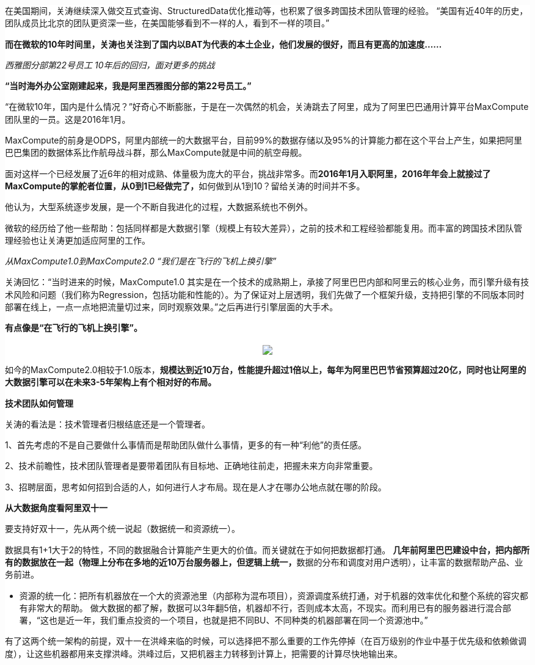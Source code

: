 在美国期间，关涛继续深入做交互式查询、StructuredData优化推动等，也积累了很多跨国技术团队管理的经验。 “美国有近40年的历史，团队成员比北京的团队更资深一些，在美国能够看到不一样的人，看到不一样的项目。”

<b>而在微软的10年时间里，关涛也关注到了国内以BAT为代表的本土企业，他们发展的很好，而且有更高的加速度……</b>

*西雅图分部第22号员工
10年后的回归，面对更多的挑战*

<b>“当时海外办公室刚建起来，我是阿里西雅图分部的第22号员工。”</b>

“在微软10年，国内是什么情况？”好奇心不断膨胀，于是在一次偶然的机会，关涛跳去了阿里，成为了阿里巴巴通用计算平台MaxCompute团队里的一员。这是2016年1月。

</b>MaxCompute的前身是ODPS，阿里内部统一的大数据平台，目前99%的数据存储以及95%的计算能力都在这个平台上产生，</b>如果把阿里巴巴集团的数据体系比作航母战斗群，那么MaxCompute就是中间的航空母舰。

面对这样一个已经发展了近6年的相对成熟、体量极为庞大的平台，挑战非常多。而<b>2016年1月入职阿里，2016年年会上就接过了MaxCompute的掌舵者位置，从0到1已经做完了，</b>如何做到从1到10？留给关涛的时间并不多。

他认为，大型系统逐步发展，是一个不断自我进化的过程，大数据系统也不例外。

微软的经历给了他一些帮助：包括同样都是大数据引擎（规模上有较大差异），之前的技术和工程经验都能复用。而丰富的跨国技术团队管理经验也让关涛更加适应阿里的工作。

*从MaxCompute1.0到MaxCompute2.0
“我们是在飞行的飞机上换引擎”*

关涛回忆：“当时进来的时候，MaxCompute1.0 其实是在一个技术的成熟期上，承接了阿里巴巴内部和阿里云的核心业务，而引擎升级有技术风险和问题（我们称为Regression，包括功能和性能的）。为了保证对上层透明，我们先做了一个框架升级，支持把引擎的不同版本同时部署在线上，一点一点地把流量切过来，同时观察效果。”之后再进行引擎层面的大手术。

<b>有点像是“在飞行的飞机上换引擎”。</b>

<div style="text-align:center" align="center">
<img src="/images/关老板3.png" align="center" />
</div>

如今的MaxCompute2.0相较于1.0版本，<b>规模达到近10万台，性能提升超过1倍以上，每年为阿里巴巴节省预算超过20亿，同时也让阿里的大数据引擎可以在未来3-5年架构上有个相对好的布局。</b>



<b>技术团队如何管理</b>

关涛的看法是：技术管理者归根结底还是一个管理者。

1、首先考虑的不是自己要做什么事情而是帮助团队做什么事情，更多的有一种“利他”的责任感。

2、技术前瞻性，技术团队管理者是要带着团队有目标地、正确地往前走，把握未来方向非常重要。

3、招聘层面，思考如何招到合适的人，如何进行人才布局。现在是人才在哪办公地点就在哪的阶段。

<b>从大数据角度看阿里双十一</b>

要支持好双十一，先从两个统一说起（数据统一和资源统一）。

数据具有1+1大于2的特性，不同的数据融合计算能产生更大的价值。而关键就在于如何把数据都打通。
<b>几年前阿里巴巴建设中台，把内部所有的数据放在一起（物理上分布在多地的近10万台服务器上，但逻辑上统一，</b>数据的分布和调度对用户透明），让丰富的数据帮助产品、业务前进。

- 资源的统一化：把所有机器放在一个大的资源池里（内部称为混布项目），资源调度系统打通，对于机器的效率优化和整个系统的容灾都有非常大的帮助。
做大数据的都了解，数据可以3年翻5倍，机器却不行，否则成本太高，不现实。而利用已有的服务器进行混合部署，“这也是近一年，我们重点投资的一个项目，也就是把不同BU、不同种类的机器部署在同一个资源池中。”


有了这两个统一架构的前提，双十一在洪峰来临的时候，可以选择把不那么重要的工作先停掉（在百万级别的作业中基于优先级和依赖做调度），让这些机器都用来支撑洪峰。洪峰过后，又把机器主力转移到计算上，把需要的计算尽快地输出来。
